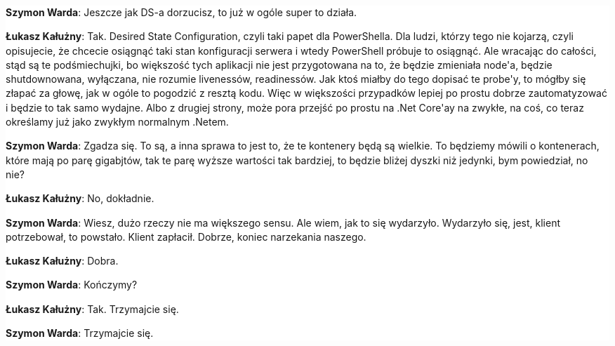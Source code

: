 **Szymon Warda**: Jeszcze jak DS-a dorzucisz, to już w ogóle super to działa.

**Łukasz Kałużny**: Tak. Desired State Configuration, czyli taki papet dla PowerShella. Dla ludzi, którzy tego nie kojarzą, czyli opisujecie, że chcecie osiągnąć taki stan konfiguracji serwera i wtedy PowerShell próbuje to osiągnąć. Ale wracając do całości, stąd są te podśmiechujki, bo większość tych aplikacji nie jest przygotowana na to, że będzie zmieniała node'a, będzie shutdownowana, wyłączana, nie rozumie livenessów, readinessów. Jak ktoś miałby do tego dopisać te probe'y, to mógłby się złapać za głowę, jak w ogóle to pogodzić z resztą kodu. Więc w większości przypadków lepiej po prostu dobrze zautomatyzować i będzie to tak samo wydajne. Albo z drugiej strony, może pora przejść po prostu na .Net Core'ay na zwykłe, na coś, co teraz określamy już jako zwykłym normalnym .Netem.

**Szymon Warda**: Zgadza się. To są, a inna sprawa to jest to, że te kontenery będą są wielkie. To będziemy mówili o kontenerach, które mają po parę gigabjtów, tak te parę wyższe wartości tak bardziej, to będzie bliżej dyszki niż jedynki, bym powiedział, no nie?

**Łukasz Kałużny**: No, dokładnie.

**Szymon Warda**: Wiesz, dużo rzeczy nie ma większego sensu. Ale wiem, jak to się wydarzyło. Wydarzyło się, jest, klient potrzebował, to powstało. Klient zapłacił. Dobrze, koniec narzekania naszego.

**Łukasz Kałużny**: Dobra.

**Szymon Warda**: Kończymy?

**Łukasz Kałużny**: Tak. Trzymajcie się.

**Szymon Warda**: Trzymajcie się.

